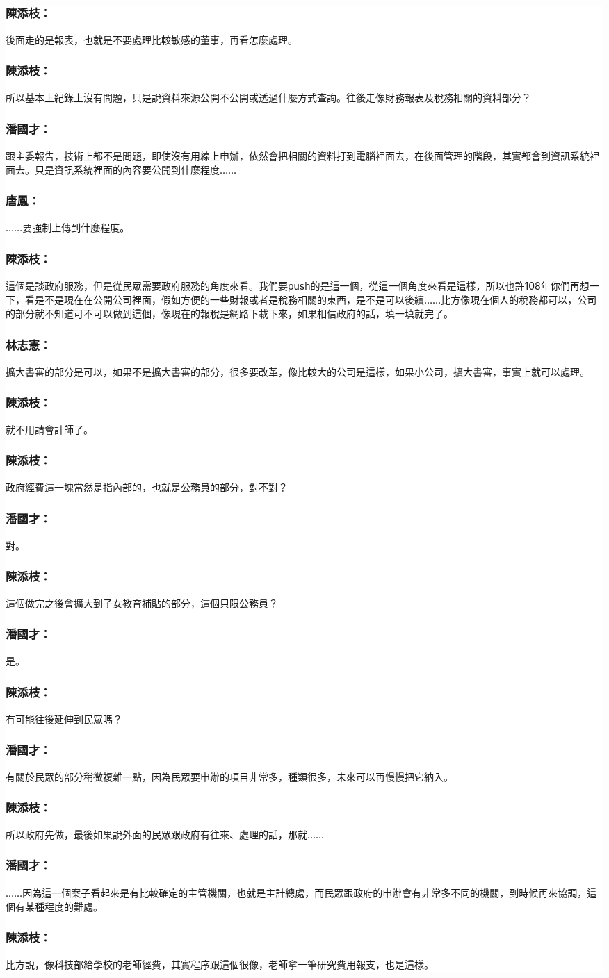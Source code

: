 ### 陳添枝：
後面走的是報表，也就是不要處理比較敏感的董事，再看怎麼處理。

### 陳添枝：
所以基本上紀錄上沒有問題，只是說資料來源公開不公開或透過什麼方式查詢。往後走像財務報表及稅務相關的資料部分？

### 潘國才：
跟主委報告，技術上都不是問題，即使沒有用線上申辦，依然會把相關的資料打到電腦裡面去，在後面管理的階段，其實都會到資訊系統裡面去。只是資訊系統裡面的內容要公開到什麼程度……

### 唐鳳：
……要強制上傳到什麼程度。

### 陳添枝：
這個是談政府服務，但是從民眾需要政府服務的角度來看。我們要push的是這一個，從這一個角度來看是這樣，所以也許108年你們再想一下，看是不是現在在公開公司裡面，假如方便的一些財報或者是稅務相關的東西，是不是可以後續……比方像現在個人的稅務都可以，公司的部分就不知道可不可以做到這個，像現在的報稅是網路下載下來，如果相信政府的話，填一填就完了。

### 林志憲：
擴大書審的部分是可以，如果不是擴大書審的部分，很多要改革，像比較大的公司是這樣，如果小公司，擴大書審，事實上就可以處理。

### 陳添枝：
就不用請會計師了。

### 陳添枝：
政府經費這一塊當然是指內部的，也就是公務員的部分，對不對？

### 潘國才：
對。

### 陳添枝：
這個做完之後會擴大到子女教育補貼的部分，這個只限公務員？

### 潘國才：
是。

### 陳添枝：
有可能往後延伸到民眾嗎？

### 潘國才：
有關於民眾的部分稍微複雜一點，因為民眾要申辦的項目非常多，種類很多，未來可以再慢慢把它納入。

### 陳添枝：
所以政府先做，最後如果說外面的民眾跟政府有往來、處理的話，那就……

### 潘國才：
……因為這一個案子看起來是有比較確定的主管機關，也就是主計總處，而民眾跟政府的申辦會有非常多不同的機關，到時候再來協調，這個有某種程度的難處。

### 陳添枝：
比方說，像科技部給學校的老師經費，其實程序跟這個很像，老師拿一筆研究費用報支，也是這樣。
